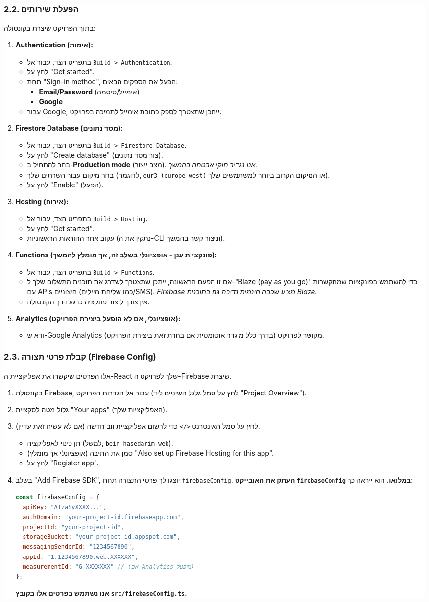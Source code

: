 ### 2.2. הפעלת שירותים

בתוך הפרויקט שיצרת בקונסולה:

1.  **Authentication (אימות):**
    *   בתפריט הצד, עבור אל `Build > Authentication`.
    *   לחץ על "Get started".
    *   תחת "Sign-in method", הפעל את הספקים הבאים:
        *   **Email/Password** (אימייל/סיסמה)
        *   **Google**
    *   עבור Google, ייתכן שתצטרך לספק כתובת אימייל לתמיכה בפרויקט.

2.  **Firestore Database (מסד נתונים):**
    *   בתפריט הצד, עבור אל `Build > Firestore Database`.
    *   לחץ על "Create database" (צור מסד נתונים).
    *   בחר להתחיל ב-**Production mode** (מצב ייצור). *אנו נגדיר חוקי אבטחה בהמשך.*
    *   בחר מיקום עבור השרתים שלך (לדוגמה, `eur3 (europe-west)` או המיקום הקרוב ביותר למשתמשים שלך).
    *   לחץ על "Enable" (הפעל).

3.  **Hosting (אירוח):**
    *   בתפריט הצד, עבור אל `Build > Hosting`.
    *   לחץ על "Get started".
    *   עקוב אחר ההוראות הראשוניות (נתקין את ה-CLI וניצור קשר בהמשך).

4.  **Functions (פונקציות ענן - אופציונלי בשלב זה, אך מומלץ להמשך):**
    *   בתפריט הצד, עבור אל `Build > Functions`.
    *   אם זו הפעם הראשונה, ייתכן שתצטרך לשדרג את תוכנית התשלום שלך ל-"Blaze (pay as you go)" כדי להשתמש בפונקציות שמתקשרות עם APIs חיצוניים (כמו שליחת מיילים/SMS). *Firebase מציע שכבה חינמית נדיבה גם בתוכנית Blaze.*
    *   אין צורך ליצור פונקציה כרגע דרך הקונסולה.

5.  **Analytics (אופציונלי, אם לא הופעל ביצירת הפרויקט):**
    *   ודא ש-Google Analytics מקושר לפרויקט (בדרך כלל מוגדר אוטומטית אם בחרת זאת ביצירת הפרויקט).

### 2.3. קבלת פרטי תצורה (Firebase Config)

אלו הפרטים שיקשרו את אפליקציית ה-React שלך לפרויקט ה-Firebase שיצרת.

1.  בקונסולת Firebase, עבור אל הגדרות הפרויקט (לחץ על סמל גלגל השיניים ליד "Project Overview").
2.  גלול מטה לסקציית "Your apps" (האפליקציות שלך).
3.  לחץ על סמל האינטרנט `</>` כדי לרשום אפליקציית ווב חדשה (אם לא עשית זאת עדיין).
    *   תן כינוי לאפליקציה (למשל, `bein-hasedarim-web`).
    *   (אופציונלי אך מומלץ) סמן את התיבה "Also set up Firebase Hosting for this app".
    *   לחץ על "Register app".
4.  בשלב "Add Firebase SDK", יוצגו לך פרטי התצורה תחת `firebaseConfig`. **העתק את האובייקט `firebaseConfig` במלואו.** הוא ייראה כך:

    ```javascript
    const firebaseConfig = {
      apiKey: "AIzaSyXXXX...",
      authDomain: "your-project-id.firebaseapp.com",
      projectId: "your-project-id",
      storageBucket: "your-project-id.appspot.com",
      messagingSenderId: "1234567890",
      appId: "1:1234567890:web:XXXXXX",
      measurementId: "G-XXXXXXX" // (אם Analytics מופעל)
    };
    ```
    **אנו נשתמש בפרטים אלו בקובץ `src/firebaseConfig.ts`.**
